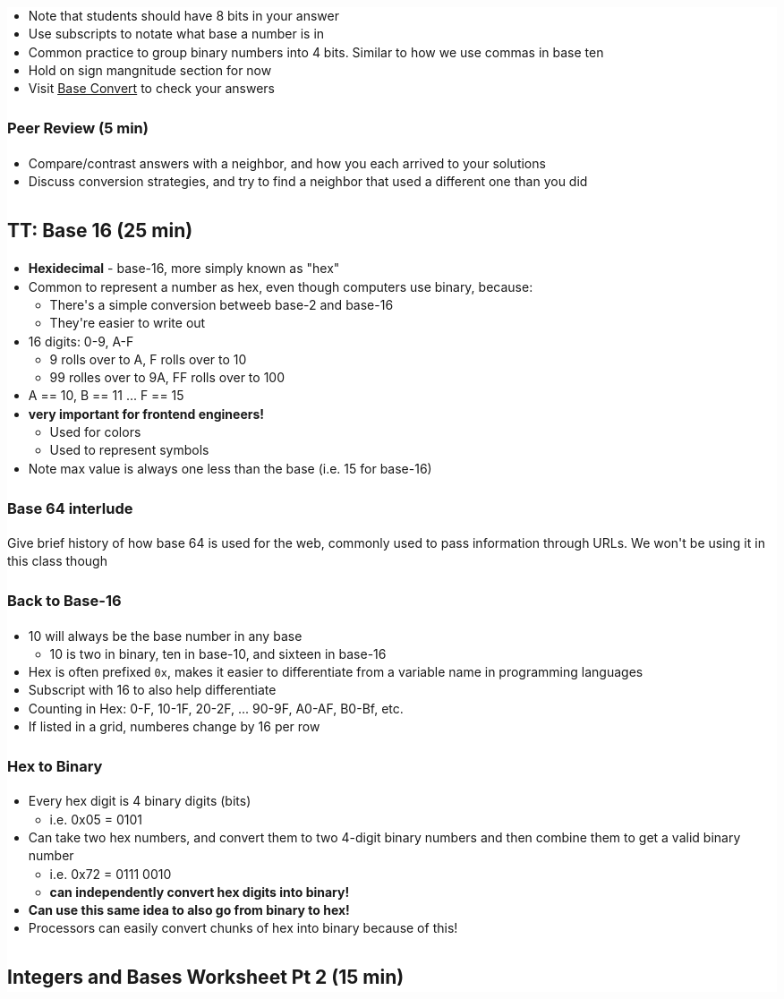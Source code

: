 - Note that students should have 8 bits in your answer
- Use subscripts to notate what base a number is in
- Common practice to group binary numbers into 4 bits. Similar to how we use commas in base ten
- Hold on sign mangnitude section for now
- Visit [Base Convert](https://baseconvert.com/) to check your answers

### Peer Review (5 min)

- Compare/contrast answers with a neighbor, and how you each arrived to your solutions
- Discuss conversion strategies, and try to find a neighbor that used a different one than you did

## TT: Base 16 (25 min)

- **Hexidecimal** - base-16, more simply known as "hex"
- Common to represent a number as hex, even though computers use binary, because:
    -  There's a simple conversion betweeb base-2 and base-16
    -  They're easier to write out
- 16 digits: 0-9, A-F
    -  9 rolls over to A, F rolls over to 10
    -  99 rolles over to 9A, FF rolls over to 100
- A == 10, B == 11 ... F == 15
- **very important for frontend engineers!**
    - Used for colors
    - Used to represent symbols
- Note max value is always one less than the base (i.e. 15 for base-16)

### Base 64 interlude

Give brief history of how base 64 is used for the web, commonly used to pass information through URLs. We won't be using it in this class though

### Back to Base-16
- 10 will always be the base number in any base
    - 10 is two in binary, ten in base-10, and sixteen in base-16
- Hex is often prefixed `0x`, makes it easier to differentiate from a variable name in programming languages
- Subscript with 16 to also help differentiate
- Counting in Hex: 0-F, 10-1F, 20-2F, ... 90-9F, A0-AF, B0-Bf, etc.
- If listed in a grid, numberes change by 16 per row

### Hex to Binary

- Every hex digit is 4 binary digits (bits)
    - i.e. 0x05 = 0101
- Can take two hex numbers, and convert them to two 4-digit binary numbers and then combine them to get a valid binary number
    - i.e. 0x72 = 0111 0010
    - **can independently convert hex digits into binary!**
- **Can use this same idea to also go from binary to hex!**
- Processors can easily convert chunks of hex into binary because of this!

## Integers and Bases Worksheet Pt 2 (15 min)
